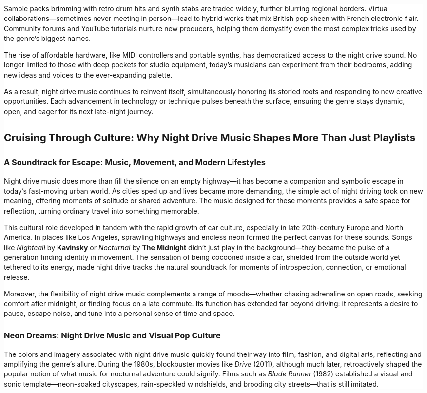 Sample packs brimming with retro drum hits and synth stabs are traded widely, further blurring
regional borders. Virtual collaborations—sometimes never meeting in person—lead to hybrid works that
mix British pop sheen with French electronic flair. Community forums and YouTube tutorials nurture
new producers, helping them demystify even the most complex tricks used by the genre’s biggest
names.

The rise of affordable hardware, like MIDI controllers and portable synths, has democratized access
to the night drive sound. No longer limited to those with deep pockets for studio equipment, today’s
musicians can experiment from their bedrooms, adding new ideas and voices to the ever-expanding
palette.

As a result, night drive music continues to reinvent itself, simultaneously honoring its storied
roots and responding to new creative opportunities. Each advancement in technology or technique
pulses beneath the surface, ensuring the genre stays dynamic, open, and eager for its next
late-night journey.

## Cruising Through Culture: Why Night Drive Music Shapes More Than Just Playlists

### A Soundtrack for Escape: Music, Movement, and Modern Lifestyles

Night drive music does more than fill the silence on an empty highway—it has become a companion and
symbolic escape in today’s fast-moving urban world. As cities sped up and lives became more
demanding, the simple act of night driving took on new meaning, offering moments of solitude or
shared adventure. The music designed for these moments provides a safe space for reflection, turning
ordinary travel into something memorable.

This cultural role developed in tandem with the rapid growth of car culture, especially in late
20th-century Europe and North America. In places like Los Angeles, sprawling highways and endless
neon formed the perfect canvas for these sounds. Songs like _Nightcall_ by **Kavinsky** or
_Nocturnal_ by **The Midnight** didn’t just play in the background—they became the pulse of a
generation finding identity in movement. The sensation of being cocooned inside a car, shielded from
the outside world yet tethered to its energy, made night drive tracks the natural soundtrack for
moments of introspection, connection, or emotional release.

Moreover, the flexibility of night drive music complements a range of moods—whether chasing
adrenaline on open roads, seeking comfort after midnight, or finding focus on a late commute. Its
function has extended far beyond driving: it represents a desire to pause, escape noise, and tune
into a personal sense of time and space.

### Neon Dreams: Night Drive Music and Visual Pop Culture

The colors and imagery associated with night drive music quickly found their way into film, fashion,
and digital arts, reflecting and amplifying the genre’s allure. During the 1980s, blockbuster movies
like _Drive_ (2011), although much later, retroactively shaped the popular notion of what music for
nocturnal adventure could signify. Films such as _Blade Runner_ (1982) established a visual and
sonic template—neon-soaked cityscapes, rain-speckled windshields, and brooding city streets—that is
still imitated.
